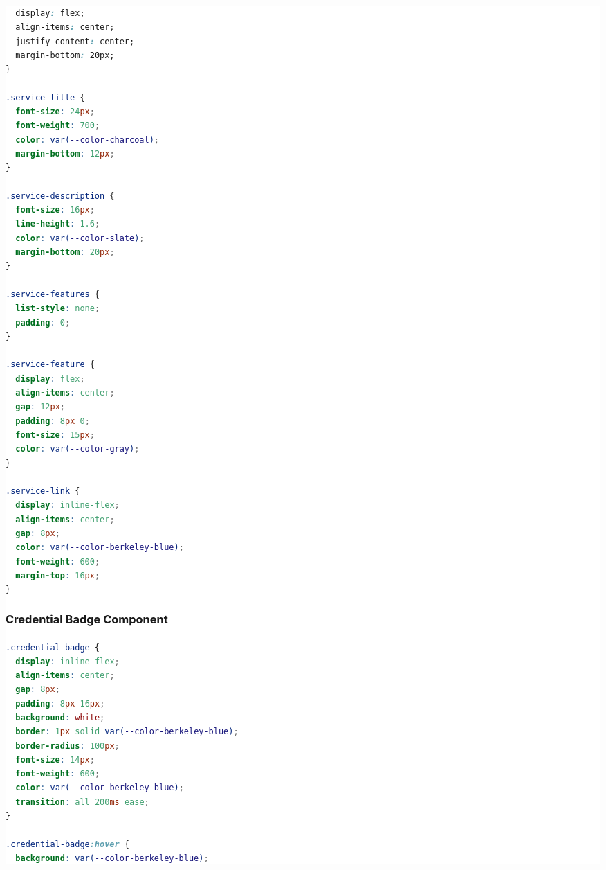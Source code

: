 ```css
  display: flex;
  align-items: center;
  justify-content: center;
  margin-bottom: 20px;
}

.service-title {
  font-size: 24px;
  font-weight: 700;
  color: var(--color-charcoal);
  margin-bottom: 12px;
}

.service-description {
  font-size: 16px;
  line-height: 1.6;
  color: var(--color-slate);
  margin-bottom: 20px;
}

.service-features {
  list-style: none;
  padding: 0;
}

.service-feature {
  display: flex;
  align-items: center;
  gap: 12px;
  padding: 8px 0;
  font-size: 15px;
  color: var(--color-gray);
}

.service-link {
  display: inline-flex;
  align-items: center;
  gap: 8px;
  color: var(--color-berkeley-blue);
  font-weight: 600;
  margin-top: 16px;
}
```

### Credential Badge Component

```css
.credential-badge {
  display: inline-flex;
  align-items: center;
  gap: 8px;
  padding: 8px 16px;
  background: white;
  border: 1px solid var(--color-berkeley-blue);
  border-radius: 100px;
  font-size: 14px;
  font-weight: 600;
  color: var(--color-berkeley-blue);
  transition: all 200ms ease;
}

.credential-badge:hover {
  background: var(--color-berkeley-blue);
```